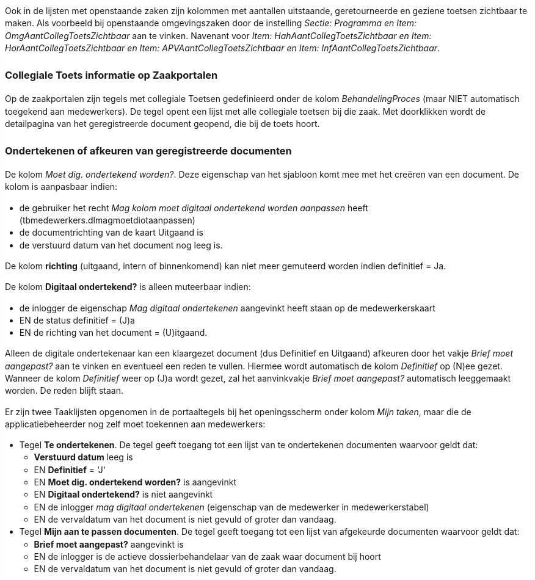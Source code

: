 Ook in de lijsten met openstaande zaken zijn kolommen met aantallen uitstaande, geretourneerde en geziene toetsen zichtbaar te maken. Als voorbeeld bij openstaande omgevingszaken door de instelling *Sectie: Programma en Item: OmgAantCollegToetsZichtbaar* aan te vinken. Navenant voor *Item: HahAantCollegToetsZichtbaar en Item: HorAantCollegToetsZichtbaar en Item: APVAantCollegToetsZichtbaar en Item: InfAantCollegToetsZichtbaar*.

### Collegiale Toets informatie op Zaakportalen

Op de zaakportalen zijn tegels met collegiale Toetsen gedefinieerd onder de kolom *BehandelingProces* (maar NIET automatisch toegekend aan medewerkers). De tegel opent een lijst met alle collegiale toetsen bij die zaak. Met doorklikken wordt de detailpagina van het geregistreerde document geopend, die bij de toets hoort.

### Ondertekenen of afkeuren van geregistreerde documenten

De kolom *Moet dig. ondertekend worden?*. Deze eigenschap van het sjabloon komt mee met het creëren van een document. De kolom is aanpasbaar indien:

* de gebruiker het recht *Mag kolom moet digitaal ondertekend worden aanpassen* heeft (tbmedewerkers.dlmagmoetdiotaanpassen)
* de documentrichting van de kaart Uitgaand is
* de verstuurd datum van het document nog leeg is.

De kolom **richting** (uitgaand, intern of binnenkomend) kan niet meer gemuteerd worden indien definitief = Ja.

De kolom **Digitaal ondertekend?** is alleen muteerbaar indien:

* de inlogger de eigenschap *Mag digitaal ondertekenen* aangevinkt heeft staan op de medewerkerskaart
* EN de status definitief =  (J)a
* EN de richting van het document = (U)itgaand.

Alleen de digitale ondertekenaar kan een klaargezet document (dus Definitief en Uitgaand) afkeuren door het vakje *Brief moet aangepast?* aan te vinken en eventueel een reden te vullen. Hiermee wordt automatisch de kolom *Definitief* op (N)ee gezet.
Wanneer de kolom *Definitief* weer op (J)a wordt gezet, zal het aanvinkvakje *Brief moet aangepast?* automatisch leeggemaakt worden. De reden blijft staan.

Er zijn twee Taaklijsten opgenomen in de portaaltegels bij het openingsscherm onder kolom *Mijn taken*, maar die de applicatiebeheerder nog zelf moet toekennen aan medewerkers:

* Tegel **Te ondertekenen**. De tegel geeft toegang tot een lijst van te ondertekenen documenten waarvoor geldt dat:
  * **Verstuurd datum** leeg is
  * EN **Definitief** = 'J'
  * EN **Moet dig. ondertekend worden?** is aangevinkt
  * EN **Digitaal ondertekend?** is niet aangevinkt
  * EN de inlogger *mag digitaal ondertekenen* (eigenschap van de medewerker in medewerkerstabel)
  * EN de vervaldatum van het document is niet gevuld of groter dan vandaag.
* Tegel **Mijn aan te passen documenten**. De tegel geeft toegang tot een lijst van afgekeurde documenten waarvoor geldt dat:
  * **Brief moet aangepast?** aangevinkt is
  * EN de inlogger is de actieve dossierbehandelaar van de zaak waar document bij hoort
  * EN de vervaldatum van het document is niet gevuld of groter dan vandaag.
